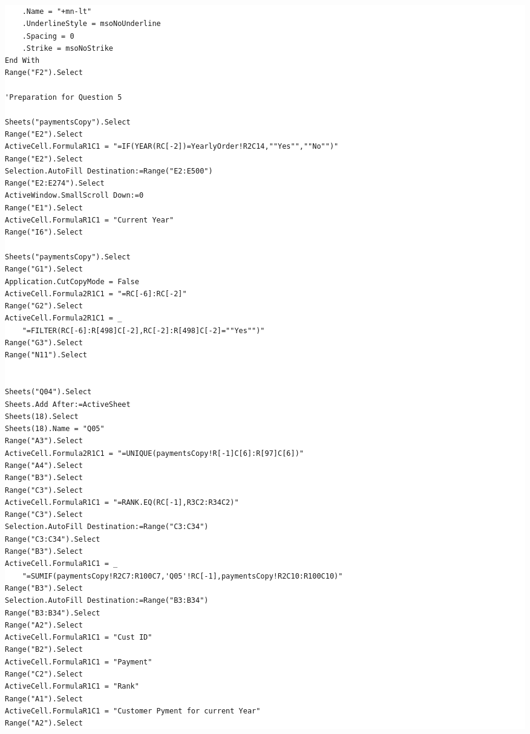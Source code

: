         .Name = "+mn-lt"
        .UnderlineStyle = msoNoUnderline
        .Spacing = 0
        .Strike = msoNoStrike
    End With
    Range("F2").Select
    
    'Preparation for Question 5
    
    Sheets("paymentsCopy").Select
    Range("E2").Select
    ActiveCell.FormulaR1C1 = "=IF(YEAR(RC[-2])=YearlyOrder!R2C14,""Yes"",""No"")"
    Range("E2").Select
    Selection.AutoFill Destination:=Range("E2:E500")
    Range("E2:E274").Select
    ActiveWindow.SmallScroll Down:=0
    Range("E1").Select
    ActiveCell.FormulaR1C1 = "Current Year"
    Range("I6").Select
    
    Sheets("paymentsCopy").Select
    Range("G1").Select
    Application.CutCopyMode = False
    ActiveCell.Formula2R1C1 = "=RC[-6]:RC[-2]"
    Range("G2").Select
    ActiveCell.Formula2R1C1 = _
        "=FILTER(RC[-6]:R[498]C[-2],RC[-2]:R[498]C[-2]=""Yes"")"
    Range("G3").Select
    Range("N11").Select
    
    
    Sheets("Q04").Select
    Sheets.Add After:=ActiveSheet
    Sheets(18).Select
    Sheets(18).Name = "Q05"
    Range("A3").Select
    ActiveCell.Formula2R1C1 = "=UNIQUE(paymentsCopy!R[-1]C[6]:R[97]C[6])"
    Range("A4").Select
    Range("B3").Select
    Range("C3").Select
    ActiveCell.FormulaR1C1 = "=RANK.EQ(RC[-1],R3C2:R34C2)"
    Range("C3").Select
    Selection.AutoFill Destination:=Range("C3:C34")
    Range("C3:C34").Select
    Range("B3").Select
    ActiveCell.FormulaR1C1 = _
        "=SUMIF(paymentsCopy!R2C7:R100C7,'Q05'!RC[-1],paymentsCopy!R2C10:R100C10)"
    Range("B3").Select
    Selection.AutoFill Destination:=Range("B3:B34")
    Range("B3:B34").Select
    Range("A2").Select
    ActiveCell.FormulaR1C1 = "Cust ID"
    Range("B2").Select
    ActiveCell.FormulaR1C1 = "Payment"
    Range("C2").Select
    ActiveCell.FormulaR1C1 = "Rank"
    Range("A1").Select
    ActiveCell.FormulaR1C1 = "Customer Pyment for current Year"
    Range("A2").Select
    